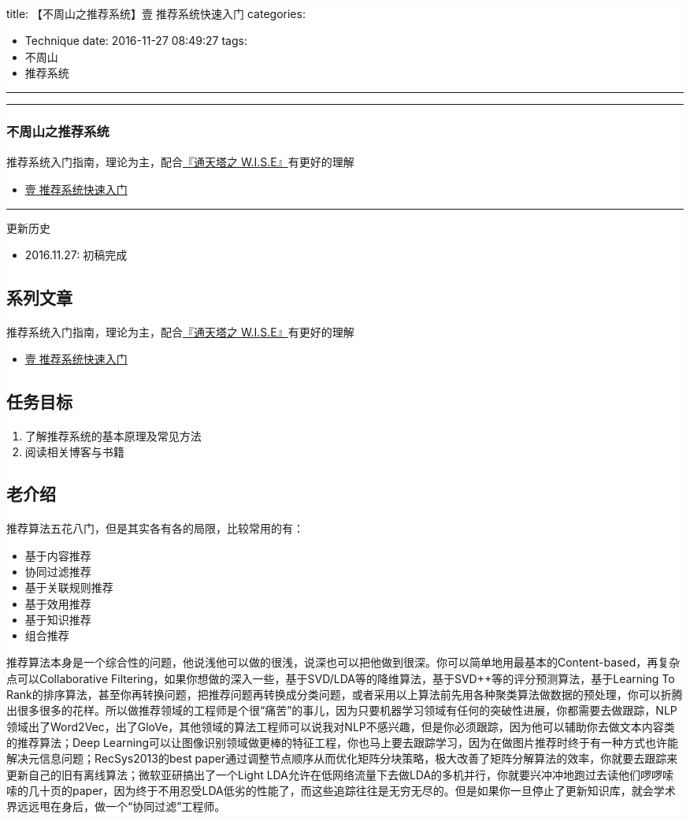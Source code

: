 title: 【不周山之推荐系统】壹 推荐系统快速入门
categories:
- Technique
date: 2016-11-27 08:49:27
tags:
- 不周山
- 推荐系统
---



---

### 不周山之推荐系统

推荐系统入门指南，理论为主，配合[『通天塔之 W.I.S.E』](http://wdxtub.com/2016/09/11/work-page/#通天塔之-W-I-S-E)有更好的理解

+ [壹 推荐系统快速入门](http://wdxtub.com/2016/11/27/bzs-recsys-basis/)

---

更新历史

+ 2016.11.27: 初稿完成

## 系列文章

推荐系统入门指南，理论为主，配合[『通天塔之 W.I.S.E』](http://wdxtub.com/2016/09/11/work-page/#通天塔之-W-I-S-E)有更好的理解

+ [壹 推荐系统快速入门](http://wdxtub.com/2016/11/27/bzs-recsys-basis/)

## 任务目标

1. 了解推荐系统的基本原理及常见方法
2. 阅读相关博客与书籍

## 老介绍

推荐算法五花八门，但是其实各有各的局限，比较常用的有：

- 基于内容推荐
- 协同过滤推荐
- 基于关联规则推荐
- 基于效用推荐
- 基于知识推荐
- 组合推荐

推荐算法本身是一个综合性的问题，他说浅他可以做的很浅，说深也可以把他做到很深。你可以简单地用最基本的Content-based，再复杂点可以Collaborative Filtering，如果你想做的深入一些，基于SVD/LDA等的降维算法，基于SVD++等的评分预测算法，基于Learning To Rank的排序算法，甚至你再转换问题，把推荐问题再转换成分类问题，或者采用以上算法前先用各种聚类算法做数据的预处理，你可以折腾出很多很多的花样。所以做推荐领域的工程师是个很“痛苦”的事儿，因为只要机器学习领域有任何的突破性进展，你都需要去做跟踪，NLP领域出了Word2Vec，出了GloVe，其他领域的算法工程师可以说我对NLP不感兴趣，但是你必须跟踪，因为他可以辅助你去做文本内容类的推荐算法；Deep Learning可以让图像识别领域做更棒的特征工程，你也马上要去跟踪学习，因为在做图片推荐时终于有一种方式也许能解决元信息问题；RecSys2013的best paper通过调整节点顺序从而优化矩阵分块策略，极大改善了矩阵分解算法的效率，你就要去跟踪来更新自己的旧有离线算法；微软亚研搞出了一个Light LDA允许在低网络流量下去做LDA的多机并行，你就要兴冲冲地跑过去读他们啰啰嗦嗦的几十页的paper，因为终于不用忍受LDA低劣的性能了，而这些追踪往往是无穷无尽的。但是如果你一旦停止了更新知识库，就会学术界远远甩在身后，做一个“协同过滤”工程师。

